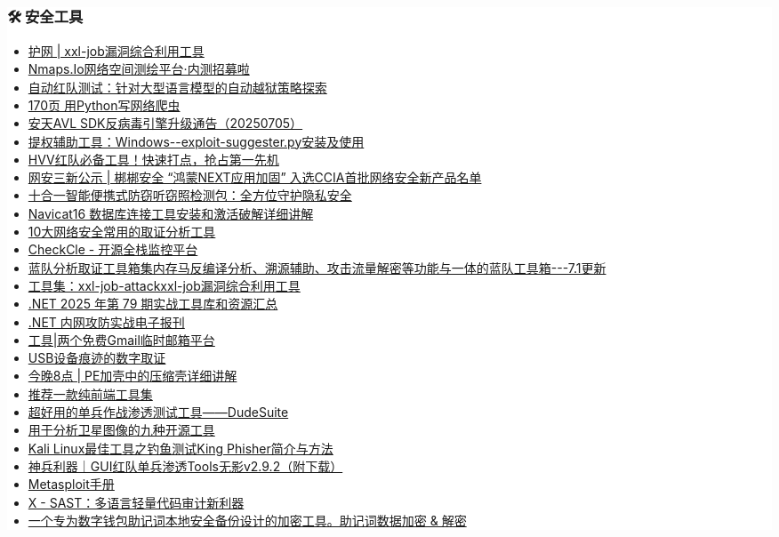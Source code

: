 ### 🛠️ 安全工具

* [护网 | xxl-job漏洞综合利用工具](https://mp.weixin.qq.com/s?__biz=MzU2NDY2OTU4Nw==&mid=2247521558&idx=1&sn=8ace6c1b9ba3c75bd1d77c68810fd128)
* [Nmaps.Io网络空间测绘平台·内测招募啦](https://mp.weixin.qq.com/s?__biz=MzI1MDIzMDAwMA==&mid=2247485536&idx=1&sn=58ebce31b1255288ccee77dabbe6c600)
* [自动红队测试：针对大型语言模型的自动越狱策略探索](https://mp.weixin.qq.com/s?__biz=MjM5OTk4MDE2MA==&mid=2655285772&idx=1&sn=76954b8a7d2abae0c0273c902d047e00)
* [170页 用Python写网络爬虫](https://mp.weixin.qq.com/s?__biz=MjM5OTk4MDE2MA==&mid=2655285770&idx=1&sn=5c4e3324296750cc5f07a45e4f843ff6)
* [安天AVL SDK反病毒引擎升级通告（20250705）](https://mp.weixin.qq.com/s?__biz=MjM5MTA3Nzk4MQ==&mid=2650211505&idx=1&sn=11aad013e37d45cfbdf03728f1cdf655)
* [提权辅助工具：Windows--exploit-suggester.py安装及使用](https://mp.weixin.qq.com/s?__biz=Mzk1Nzc0MzY3NA==&mid=2247487449&idx=1&sn=58605f2922c9db6af4fc15fc9bc1482d)
* [HVV红队必备工具！快速打点，抢占第一先机](https://mp.weixin.qq.com/s?__biz=MjM5NjA0NjgyMA==&mid=2651324439&idx=1&sn=35b381cda56e087fda7139f2a3d7b0fd)
* [网安三新公示 | 梆梆安全 “鸿蒙NEXT应用加固” 入选CCIA首批网络安全新产品名单](https://mp.weixin.qq.com/s?__biz=MjM5NzE0NTIxMg==&mid=2651135877&idx=1&sn=55eafa6b1de7d504063be6d2d9b93c31)
* [十合一智能便携式防窃听窃照检测包：全方位守护隐私安全](https://mp.weixin.qq.com/s?__biz=MzAxMjE1MDY0NA==&mid=2247511052&idx=1&sn=81fea57f1cf414c27d693f958446aff2)
* [Navicat16 数据库连接工具安装和激活破解详细讲解](https://mp.weixin.qq.com/s?__biz=MzI4MjkxNzY1NQ==&mid=2247486094&idx=2&sn=055cec97dca6748f1380982ea3de19cf)
* [10大网络安全常用的取证分析工具](https://mp.weixin.qq.com/s?__biz=MzAxMjE3ODU3MQ==&mid=2650611261&idx=4&sn=681bc62b5cdb3bcb5a20b2f84bd053f2)
* [CheckCle - 开源全栈监控平台](https://mp.weixin.qq.com/s?__biz=MzA5OTI3MTE5MQ==&mid=2247485508&idx=1&sn=771f1db7d359cd52491255b32db21ee5)
* [蓝队分析取证工具箱集内存马反编译分析、溯源辅助、攻击流量解密等功能与一体的蓝队工具箱---7.1更新](https://mp.weixin.qq.com/s?__biz=Mzk0MjY1ODE5Mg==&mid=2247486411&idx=1&sn=38594f4a3519d59b7a0f3debd15ad5a3)
* [工具集：xxl-job-attackxxl-job漏洞综合利用工具](https://mp.weixin.qq.com/s?__biz=Mzk0MjY1ODE5Mg==&mid=2247486412&idx=1&sn=6572273038c7614e5a0b8fa78d55f08b)
* [.NET 2025 年第 79 期实战工具库和资源汇总](https://mp.weixin.qq.com/s?__biz=MzUyOTc3NTQ5MA==&mid=2247500017&idx=1&sn=5d79662201929cda28b0571687fac1a3)
* [.NET 内网攻防实战电子报刊](https://mp.weixin.qq.com/s?__biz=MzUyOTc3NTQ5MA==&mid=2247500017&idx=2&sn=87e025931bf8467cd9b108322f3451be)
* [工具|两个免费Gmail临时邮箱平台](https://mp.weixin.qq.com/s?__biz=Mzg2NTk4MTE1MQ==&mid=2247487532&idx=1&sn=8e80a2511b1aadf00652225c625bf6f6)
* [USB设备痕迹的数字取证](https://mp.weixin.qq.com/s?__biz=MzUyOTcyNDg1OA==&mid=2247484530&idx=1&sn=d35fc40be4ddae7884cc3dc5328d71b8)
* [今晚8点 | PE加壳中的压缩壳详细讲解](https://mp.weixin.qq.com/s?__biz=MzU1NjgzOTAyMg==&mid=2247524203&idx=1&sn=82b11b925cff778958fd60a15150d919)
* [推荐一款纯前端工具集](https://mp.weixin.qq.com/s?__biz=MzkxMjg3NzU0Mg==&mid=2247485866&idx=1&sn=69230ff06dec61ebf9dfaa523256a6bc)
* [超好用的单兵作战渗透测试工具——DudeSuite](https://mp.weixin.qq.com/s?__biz=MzIxOTM2MDYwNg==&mid=2247514625&idx=1&sn=803463998d4051af219917fd23fd4839)
* [用于分析卫星图像的九种开源工具](https://mp.weixin.qq.com/s?__biz=MzA3Mjc1MTkwOA==&mid=2650561654&idx=1&sn=9b6e6e8f376cc33e248d520aca643c0a)
* [Kali Linux最佳工具之钓鱼测试King Phisher简介与方法](https://mp.weixin.qq.com/s?__biz=Mzg2NjY2MTI3Mg==&mid=2247500771&idx=2&sn=e0f17d5d2280a6b486d16f2f188ede88)
* [神兵利器｜GUI红队单兵渗透Tools无影v2.9.2（附下载）](https://mp.weixin.qq.com/s?__biz=MzI1NTM4ODIxMw==&mid=2247501384&idx=1&sn=3cec04e7bdf7a2845b7e97cda4363b33)
* [Metasploit手册](https://mp.weixin.qq.com/s?__biz=MjM5OTk4MDE2MA==&mid=2655285856&idx=1&sn=9ad5b6baaf93c9189de516409ebd3787)
* [X - SAST：多语言轻量代码审计新利器](https://mp.weixin.qq.com/s?__biz=MzIxOTM2MDYwNg==&mid=2247515040&idx=1&sn=d1181f2b4404ecc52665551c68f5936c)
* [一个专为数字钱包助记词本地安全备份设计的加密工具。助记词数据加密 & 解密](https://mp.weixin.qq.com/s?__biz=MzAxMjE3ODU3MQ==&mid=2650611268&idx=4&sn=c89ba717887e80ca977fc3032a15e174)
